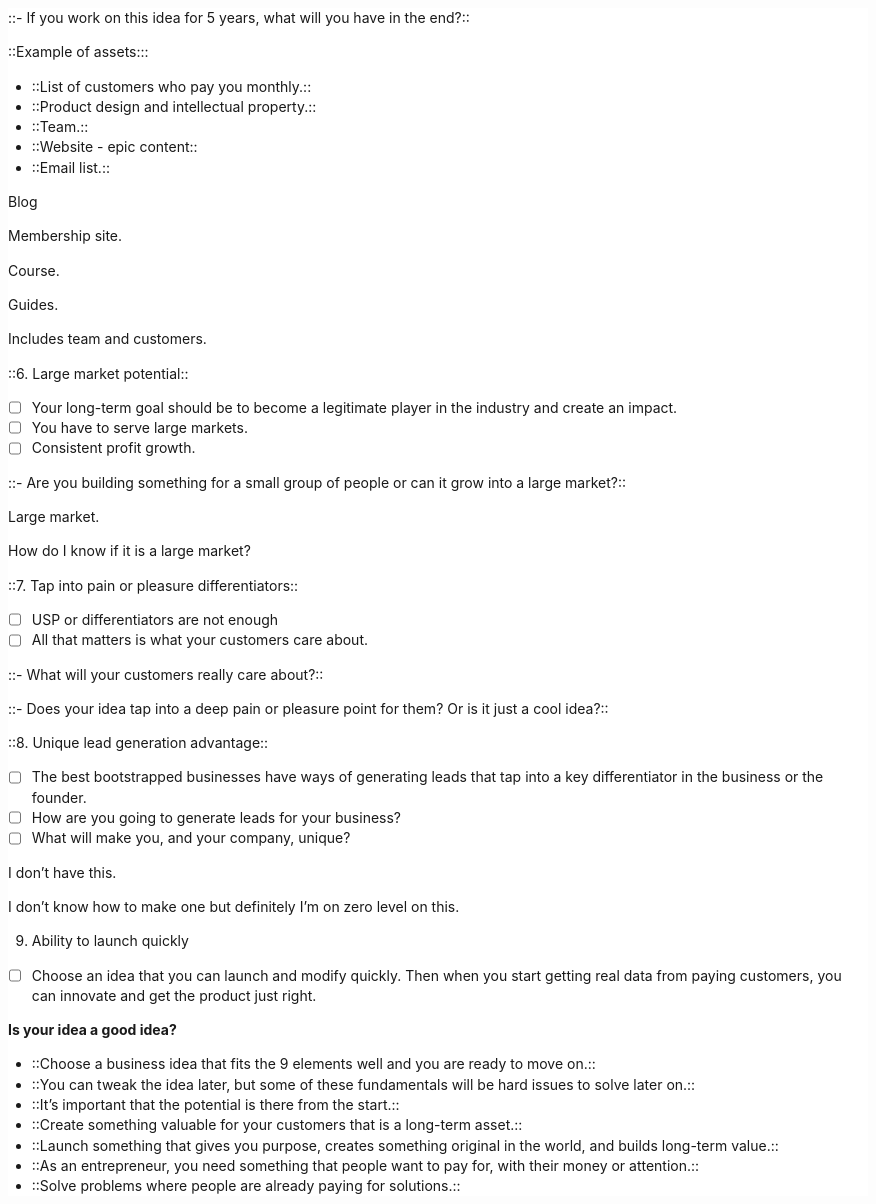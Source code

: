 ::- If you work on this idea for 5 years, what will you have in the end?::

::Example of assets:::

- ::List of customers who pay you monthly.::
- ::Product design and intellectual property.::
- ::Team.::
- ::Website - epic content::
- ::Email list.::

Blog

Membership site.

Course.

Guides.

Includes team and customers.

::6. Large market potential::

- [ ] Your long-term goal should be to become a legitimate player in the industry and create an impact.
- [ ] You have to serve large markets.
- [ ] Consistent profit growth.

::- Are you building something for a small group of people or can it grow into a large market?::

Large market.

How do I know if it is a large market?

::7. Tap into pain or pleasure differentiators::

- [ ] USP or differentiators are not enough
- [ ] All that matters is what your customers care about.

::- What will your customers really care about?::

::- Does your idea tap into a deep pain or pleasure point for them? Or is it just a cool idea?::

::8. Unique lead generation advantage::

- [ ] The best bootstrapped businesses have ways of generating leads that tap into a key differentiator in the business or the founder.
- [ ] How are you going to generate leads for your business?
- [ ] What will make you, and your company, unique?

I don’t have this.

I don’t know how to make one but definitely I’m on zero level on this.

9. Ability to launch quickly
- [ ] Choose an idea that you can launch and modify quickly. Then when you start getting real data from paying customers, you can innovate and get the product just right.

**Is your idea a good idea?**

- ::Choose a business idea that fits the 9 elements well and you are ready to move on.::
- ::You can tweak the idea later, but some of these fundamentals will be hard issues to solve later on.::
- ::It’s important that the potential is there from the start.::
- ::Create something valuable for your customers that is a long-term asset.::
- ::Launch something that gives you purpose, creates something original in the world, and builds long-term value.::
- ::As an entrepreneur, you need something that people want to pay for, with their money or attention.::
- ::Solve problems where people are already paying for solutions.::
